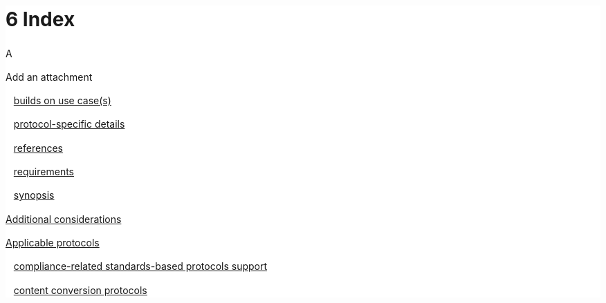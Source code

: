 <html dir="LTR" xmlns:mshelp="http://msdn.microsoft.com/mshelp" xmlns:ddue="http://ddue.schemas.microsoft.com/authoring/2003/5" xmlns:xlink="http://www.w3.org/1999/xlink" xmlns:tool="http://www.microsoft.com/tooltip">
    <head>
        <meta http-equiv="Content-Type" content="text/html; CHARSET=utf-8"></meta>
        <meta name="save" content="history"></meta>
        <title>6 Index</title>
        <xml>
            <mshelp:toctitle title="6 Index"></mshelp:toctitle>
            <mshelp:rltitle title="[MS-OXPROTO]: Index"></mshelp:rltitle>
            <mshelp:keyword index="A" term="686cc9e3-a34d-4253-9a2a-73624cefc500"></mshelp:keyword>
            <mshelp:attr name="DCSext.ContentType" value="open specification"></mshelp:attr>
            <mshelp:attr name="AssetID" value="686cc9e3-a34d-4253-9a2a-73624cefc500"></mshelp:attr>
            <mshelp:attr name="TopicType" value="kbRef"></mshelp:attr>
            <mshelp:attr name="DCSext.Title" value="[MS-OXPROTO]: Index" />
        </xml>
    </head>
    <body>
        <div id="header">
            <h1 class="heading">6 Index</h1>
        </div>
        <div id="mainSection">
            <div id="mainBody">
                <div id="allHistory" class="saveHistory"></div>
                <div id="sectionSection0" class="section" name="collapseableSection">
                    

<p>A</p>

<p><span> </span></p>

<p>Add an attachment</p>

<p>   <a href="9b285ef5-3ecf-45b6-a81c-2e072e6da99b.htm">builds
on use case(s)</a></p>

<p>   <a href="afdfb661-95df-4cf4-8156-4426bcc21300.htm">protocol-specific
details</a></p>

<p>   <a href="b7d3e81c-b883-4676-82f5-04288ea138f9.htm">references</a></p>

<p>   <a href="7dd25f64-8607-42b6-8425-215c5307b933.htm">requirements</a></p>

<p>   <a href="8625c33f-3808-4261-b16c-3ee88b60abd8.htm">synopsis</a></p>

<p><a href="f43b283e-ff33-4319-a9b7-f59a863873df.htm">Additional
considerations</a></p>

<p><a href="4c492f56-ef95-4c8d-b505-e3c55c364c61.htm">Applicable
protocols</a></p>

<p>   <a href="69c53da5-3a25-4097-bf35-e7325a5981a5.htm">compliance-related
standards-based protocols support</a></p>

<p>   <a href="e367f7bd-fa61-4379-9f30-5e76bfe96437.htm">content
conversion protocols</a></p>
